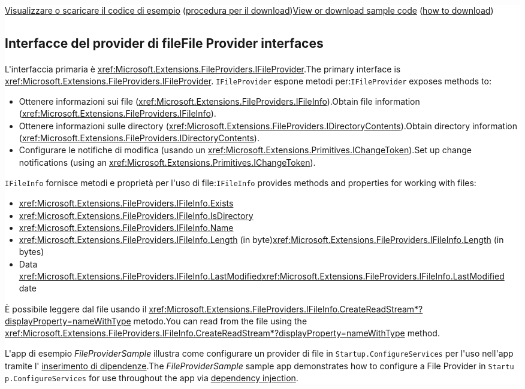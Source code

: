 <span data-ttu-id="cfd64-116">[Visualizzare o scaricare il codice di esempio](https://github.com/dotnet/AspNetCore.Docs/tree/master/aspnetcore/fundamentals/file-providers/samples) ([procedura per il download](xref:index#how-to-download-a-sample))</span><span class="sxs-lookup"><span data-stu-id="cfd64-116">[View or download sample code](https://github.com/dotnet/AspNetCore.Docs/tree/master/aspnetcore/fundamentals/file-providers/samples) ([how to download](xref:index#how-to-download-a-sample))</span></span>

## <a name="file-provider-interfaces"></a><span data-ttu-id="cfd64-117">Interfacce del provider di file</span><span class="sxs-lookup"><span data-stu-id="cfd64-117">File Provider interfaces</span></span>

<span data-ttu-id="cfd64-118">L'interfaccia primaria è <xref:Microsoft.Extensions.FileProviders.IFileProvider>.</span><span class="sxs-lookup"><span data-stu-id="cfd64-118">The primary interface is <xref:Microsoft.Extensions.FileProviders.IFileProvider>.</span></span> <span data-ttu-id="cfd64-119">`IFileProvider` espone metodi per:</span><span class="sxs-lookup"><span data-stu-id="cfd64-119">`IFileProvider` exposes methods to:</span></span>

* <span data-ttu-id="cfd64-120">Ottenere informazioni sui file (<xref:Microsoft.Extensions.FileProviders.IFileInfo>).</span><span class="sxs-lookup"><span data-stu-id="cfd64-120">Obtain file information (<xref:Microsoft.Extensions.FileProviders.IFileInfo>).</span></span>
* <span data-ttu-id="cfd64-121">Ottenere informazioni sulle directory (<xref:Microsoft.Extensions.FileProviders.IDirectoryContents>).</span><span class="sxs-lookup"><span data-stu-id="cfd64-121">Obtain directory information (<xref:Microsoft.Extensions.FileProviders.IDirectoryContents>).</span></span>
* <span data-ttu-id="cfd64-122">Configurare le notifiche di modifica (usando un <xref:Microsoft.Extensions.Primitives.IChangeToken>).</span><span class="sxs-lookup"><span data-stu-id="cfd64-122">Set up change notifications (using an <xref:Microsoft.Extensions.Primitives.IChangeToken>).</span></span>

<span data-ttu-id="cfd64-123">`IFileInfo` fornisce metodi e proprietà per l'uso di file:</span><span class="sxs-lookup"><span data-stu-id="cfd64-123">`IFileInfo` provides methods and properties for working with files:</span></span>

* <xref:Microsoft.Extensions.FileProviders.IFileInfo.Exists>
* <xref:Microsoft.Extensions.FileProviders.IFileInfo.IsDirectory>
* <xref:Microsoft.Extensions.FileProviders.IFileInfo.Name>
* <span data-ttu-id="cfd64-124"><xref:Microsoft.Extensions.FileProviders.IFileInfo.Length> (in byte)</span><span class="sxs-lookup"><span data-stu-id="cfd64-124"><xref:Microsoft.Extensions.FileProviders.IFileInfo.Length> (in bytes)</span></span>
* <span data-ttu-id="cfd64-125">Data <xref:Microsoft.Extensions.FileProviders.IFileInfo.LastModified></span><span class="sxs-lookup"><span data-stu-id="cfd64-125"><xref:Microsoft.Extensions.FileProviders.IFileInfo.LastModified> date</span></span>

<span data-ttu-id="cfd64-126">È possibile leggere dal file usando il <xref:Microsoft.Extensions.FileProviders.IFileInfo.CreateReadStream*?displayProperty=nameWithType> metodo.</span><span class="sxs-lookup"><span data-stu-id="cfd64-126">You can read from the file using the <xref:Microsoft.Extensions.FileProviders.IFileInfo.CreateReadStream*?displayProperty=nameWithType> method.</span></span>

<span data-ttu-id="cfd64-127">L'app di esempio *FileProviderSample* illustra come configurare un provider di file in `Startup.ConfigureServices` per l'uso nell'app tramite l' [inserimento di dipendenze](xref:fundamentals/dependency-injection).</span><span class="sxs-lookup"><span data-stu-id="cfd64-127">The *FileProviderSample* sample app demonstrates how to configure a File Provider in `Startup.ConfigureServices` for use throughout the app via [dependency injection](xref:fundamentals/dependency-injection).</span></span>
